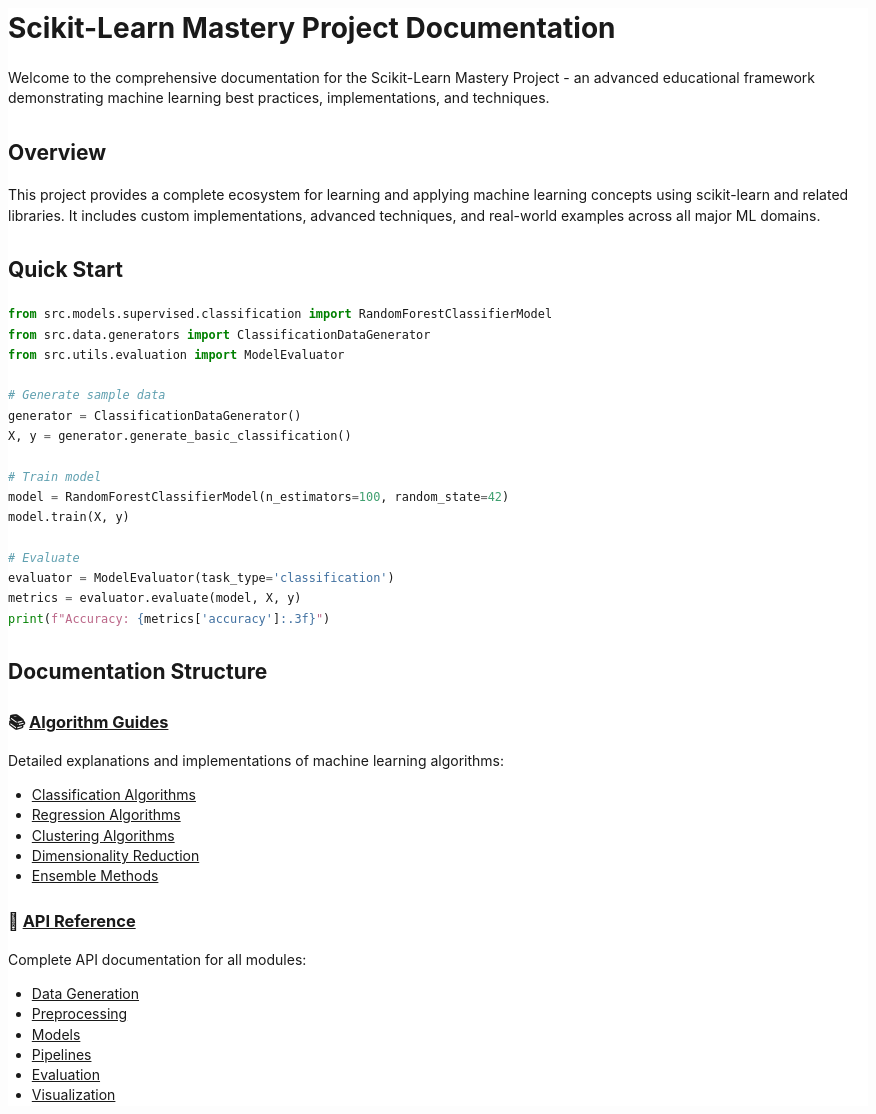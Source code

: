# Scikit-Learn Mastery Project Documentation

Welcome to the comprehensive documentation for the Scikit-Learn Mastery Project - an advanced educational framework demonstrating machine learning best practices, implementations, and techniques.

## Overview

This project provides a complete ecosystem for learning and applying machine learning concepts using scikit-learn and related libraries. It includes custom implementations, advanced techniques, and real-world examples across all major ML domains.

## Quick Start

```python
from src.models.supervised.classification import RandomForestClassifierModel
from src.data.generators import ClassificationDataGenerator
from src.utils.evaluation import ModelEvaluator

# Generate sample data
generator = ClassificationDataGenerator()
X, y = generator.generate_basic_classification()

# Train model
model = RandomForestClassifierModel(n_estimators=100, random_state=42)
model.train(X, y)

# Evaluate
evaluator = ModelEvaluator(task_type='classification')
metrics = evaluator.evaluate(model, X, y)
print(f"Accuracy: {metrics['accuracy']:.3f}")
```

## Documentation Structure

### 📚 [Algorithm Guides](algorithm_guides/)

Detailed explanations and implementations of machine learning algorithms:

- [Classification Algorithms](algorithm_guides/classification.md)
- [Regression Algorithms](algorithm_guides/regression.md)
- [Clustering Algorithms](algorithm_guides/clustering.md)
- [Dimensionality Reduction](algorithm_guides/dimensionality_reduction.md)
- [Ensemble Methods](algorithm_guides/ensemble_methods.md)

### 🔧 [API Reference](api_reference/)

Complete API documentation for all modules:

- [Data Generation](api_reference/data.md)
- [Preprocessing](api_reference/preprocessing.md)
- [Models](api_reference/models.md)
- [Pipelines](api_reference/pipelines.md)
- [Evaluation](api_reference/evaluation.md)
- [Visualization](api_reference/visualization.md)

